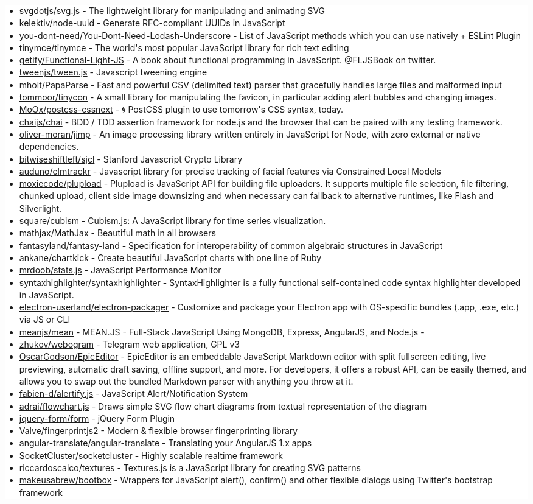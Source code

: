 * [svgdotjs/svg.js](https://github.com/svgdotjs/svg.js) - The lightweight library for manipulating and animating SVG
* [kelektiv/node-uuid](https://github.com/kelektiv/node-uuid) - Generate RFC-compliant UUIDs in JavaScript
* [you-dont-need/You-Dont-Need-Lodash-Underscore](https://github.com/you-dont-need/You-Dont-Need-Lodash-Underscore) - List of JavaScript methods which you can use natively + ESLint Plugin
* [tinymce/tinymce](https://github.com/tinymce/tinymce) - The world's most popular JavaScript library for rich text editing
* [getify/Functional-Light-JS](https://github.com/getify/Functional-Light-JS) - A book about functional programming in JavaScript. @FLJSBook on twitter.
* [tweenjs/tween.js](https://github.com/tweenjs/tween.js) - Javascript tweening engine
* [mholt/PapaParse](https://github.com/mholt/PapaParse) - Fast and powerful CSV (delimited text) parser that gracefully handles large files and malformed input
* [tommoor/tinycon](https://github.com/tommoor/tinycon) - A small library for manipulating the favicon, in particular adding alert bubbles and changing images.
* [MoOx/postcss-cssnext](https://github.com/MoOx/postcss-cssnext) -  :cyclone: PostCSS plugin to use tomorrow's CSS syntax, today.
* [chaijs/chai](https://github.com/chaijs/chai) - BDD / TDD assertion framework for node.js and the browser that can be paired with any testing framework.
* [oliver-moran/jimp](https://github.com/oliver-moran/jimp) - An image processing library written entirely in JavaScript for Node, with zero external or native dependencies.
* [bitwiseshiftleft/sjcl](https://github.com/bitwiseshiftleft/sjcl) - Stanford Javascript Crypto Library
* [auduno/clmtrackr](https://github.com/auduno/clmtrackr) - Javascript library for precise tracking of facial features via Constrained Local Models
* [moxiecode/plupload](https://github.com/moxiecode/plupload) - Plupload is JavaScript API for building file uploaders. It supports multiple file selection, file filtering, chunked upload, client side image downsizing and when necessary can fallback to alternative runtimes, like Flash and Silverlight.
* [square/cubism](https://github.com/square/cubism) - Cubism.js: A JavaScript library for time series visualization.
* [mathjax/MathJax](https://github.com/mathjax/MathJax) - Beautiful math in all browsers
* [fantasyland/fantasy-land](https://github.com/fantasyland/fantasy-land) - Specification for interoperability of common algebraic structures in JavaScript
* [ankane/chartkick](https://github.com/ankane/chartkick) - Create beautiful JavaScript charts with one line of Ruby
* [mrdoob/stats.js](https://github.com/mrdoob/stats.js) - JavaScript Performance Monitor
* [syntaxhighlighter/syntaxhighlighter](https://github.com/syntaxhighlighter/syntaxhighlighter) - SyntaxHighlighter is a fully functional self-contained code syntax highlighter developed in JavaScript.
* [electron-userland/electron-packager](https://github.com/electron-userland/electron-packager) - Customize and package your Electron app with OS-specific bundles (.app, .exe, etc.) via JS or CLI
* [meanjs/mean](https://github.com/meanjs/mean) - MEAN.JS - Full-Stack JavaScript Using MongoDB, Express, AngularJS, and Node.js -
* [zhukov/webogram](https://github.com/zhukov/webogram) - Telegram web application, GPL v3
* [OscarGodson/EpicEditor](https://github.com/OscarGodson/EpicEditor) - EpicEditor is an embeddable JavaScript Markdown editor with split fullscreen editing, live previewing, automatic draft saving, offline support, and more. For developers, it offers a robust API, can be easily themed, and allows you to swap out the bundled Markdown parser with anything you throw at it.
* [fabien-d/alertify.js](https://github.com/fabien-d/alertify.js) - JavaScript Alert/Notification System
* [adrai/flowchart.js](https://github.com/adrai/flowchart.js) - Draws simple SVG flow chart diagrams from textual representation of the diagram
* [jquery-form/form](https://github.com/jquery-form/form) - jQuery Form Plugin
* [Valve/fingerprintjs2](https://github.com/Valve/fingerprintjs2) - Modern & flexible browser fingerprinting library
* [angular-translate/angular-translate](https://github.com/angular-translate/angular-translate) - Translating your AngularJS 1.x apps
* [SocketCluster/socketcluster](https://github.com/SocketCluster/socketcluster) - Highly scalable realtime framework
* [riccardoscalco/textures](https://github.com/riccardoscalco/textures) - Textures.js is a JavaScript library for creating SVG patterns
* [makeusabrew/bootbox](https://github.com/makeusabrew/bootbox) - Wrappers for JavaScript alert(), confirm() and other flexible dialogs using Twitter's bootstrap framework